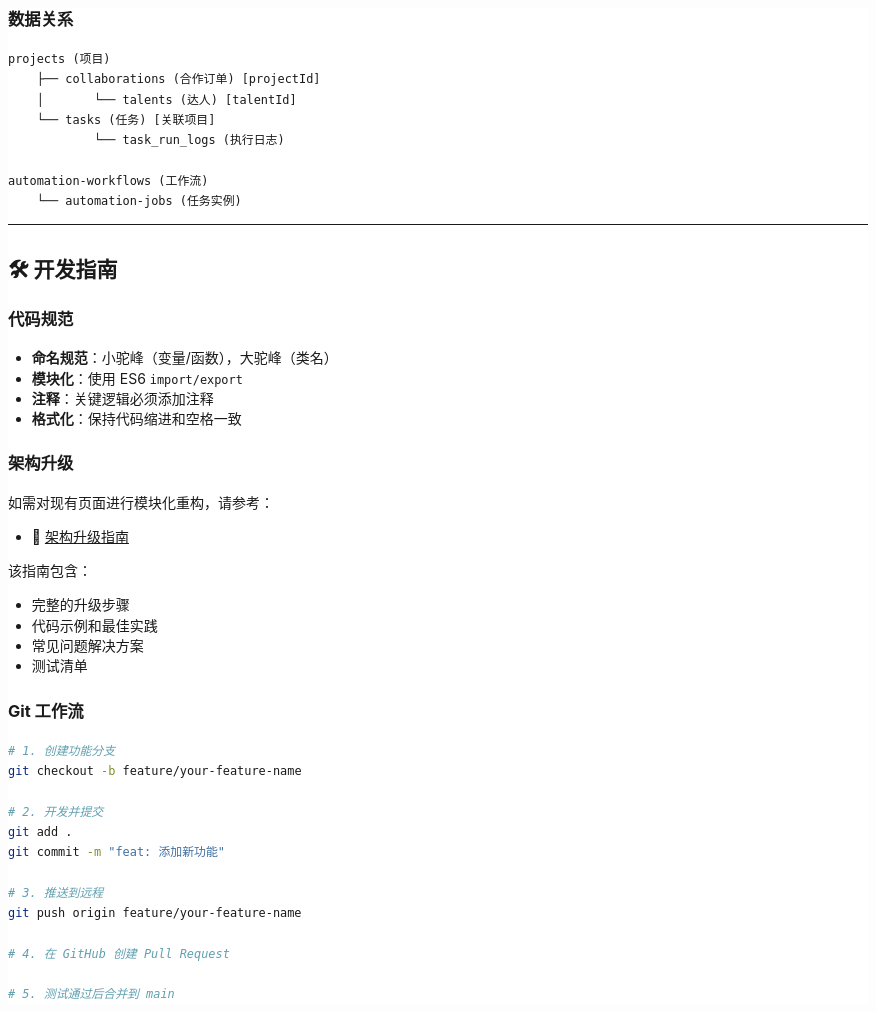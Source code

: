 ### 数据关系

```
projects (项目)
    ├── collaborations (合作订单) [projectId]
    │       └── talents (达人) [talentId]
    └── tasks (任务) [关联项目]
            └── task_run_logs (执行日志)

automation-workflows (工作流)
    └── automation-jobs (任务实例)
```

---

## 🛠️ 开发指南

### 代码规范

- **命名规范**：小驼峰（变量/函数），大驼峰（类名）
- **模块化**：使用 ES6 `import/export`
- **注释**：关键逻辑必须添加注释
- **格式化**：保持代码缩进和空格一致

### 架构升级

如需对现有页面进行模块化重构，请参考：
- 📖 [架构升级指南](./docs/ARCHITECTURE_UPGRADE_GUIDE.md)

该指南包含：
- 完整的升级步骤
- 代码示例和最佳实践
- 常见问题解决方案
- 测试清单

### Git 工作流

```bash
# 1. 创建功能分支
git checkout -b feature/your-feature-name

# 2. 开发并提交
git add .
git commit -m "feat: 添加新功能"

# 3. 推送到远程
git push origin feature/your-feature-name

# 4. 在 GitHub 创建 Pull Request

# 5. 测试通过后合并到 main
```
